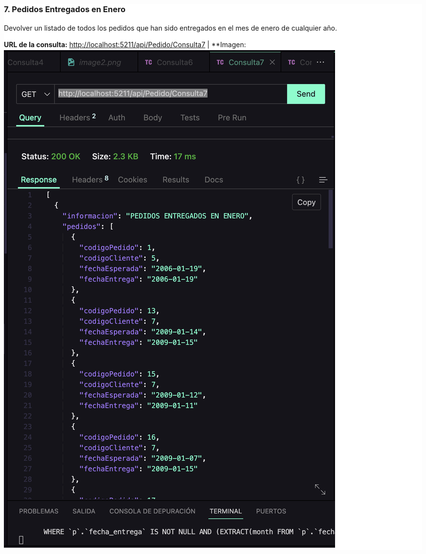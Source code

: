 ### 7. Pedidos Entregados en Enero
Devolver un listado de todos los pedidos que han sido entregados en el mes de enero de cualquier año.

**URL de la consulta:** [http://localhost:5211/api/Pedido/Consulta7](#) | **Imagen:*![Alt text](image-8.png)* 
